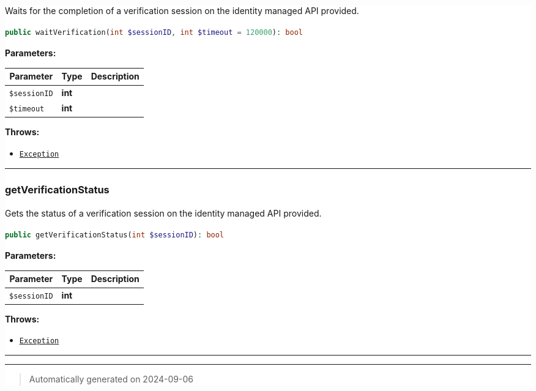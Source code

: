 Waits for the completion of a verification session on the identity managed API provided.

```php
public waitVerification(int $sessionID, int $timeout = 120000): bool
```








**Parameters:**

| Parameter | Type | Description |
|-----------|------|-------------|
| `$sessionID` | **int** |  |
| `$timeout` | **int** |  |




**Throws:**

- [`Exception`](../../Exception.md)



***

### getVerificationStatus

Gets the status of a verification session on the identity managed API provided.

```php
public getVerificationStatus(int $sessionID): bool
```








**Parameters:**

| Parameter | Type | Description |
|-----------|------|-------------|
| `$sessionID` | **int** |  |




**Throws:**

- [`Exception`](../../Exception.md)



***


***
> Automatically generated on 2024-09-06
